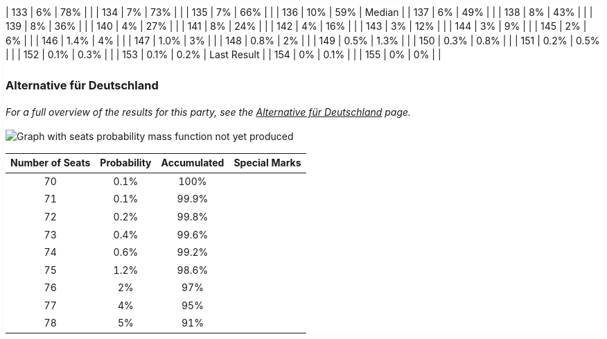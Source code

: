 | 133 | 6% | 78% |  |
| 134 | 7% | 73% |  |
| 135 | 7% | 66% |  |
| 136 | 10% | 59% | Median |
| 137 | 6% | 49% |  |
| 138 | 8% | 43% |  |
| 139 | 8% | 36% |  |
| 140 | 4% | 27% |  |
| 141 | 8% | 24% |  |
| 142 | 4% | 16% |  |
| 143 | 3% | 12% |  |
| 144 | 3% | 9% |  |
| 145 | 2% | 6% |  |
| 146 | 1.4% | 4% |  |
| 147 | 1.0% | 3% |  |
| 148 | 0.8% | 2% |  |
| 149 | 0.5% | 1.3% |  |
| 150 | 0.3% | 0.8% |  |
| 151 | 0.2% | 0.5% |  |
| 152 | 0.1% | 0.3% |  |
| 153 | 0.1% | 0.2% | Last Result |
| 154 | 0% | 0.1% |  |
| 155 | 0% | 0% |  |

### Alternative für Deutschland

*For a full overview of the results for this party, see the [Alternative für Deutschland](party-alternativefürdeutschland.html) page.*

![Graph with seats probability mass function not yet produced](2021-03-29-INSAandYouGov-seats-pmf-alternativefürdeutschland.png "Seats Probability Mass Function")

| Number of Seats | Probability | Accumulated | Special Marks |
|:---------------:|:-----------:|:-----------:|:-------------:|
| 70 | 0.1% | 100% |  |
| 71 | 0.1% | 99.9% |  |
| 72 | 0.2% | 99.8% |  |
| 73 | 0.4% | 99.6% |  |
| 74 | 0.6% | 99.2% |  |
| 75 | 1.2% | 98.6% |  |
| 76 | 2% | 97% |  |
| 77 | 4% | 95% |  |
| 78 | 5% | 91% |  |